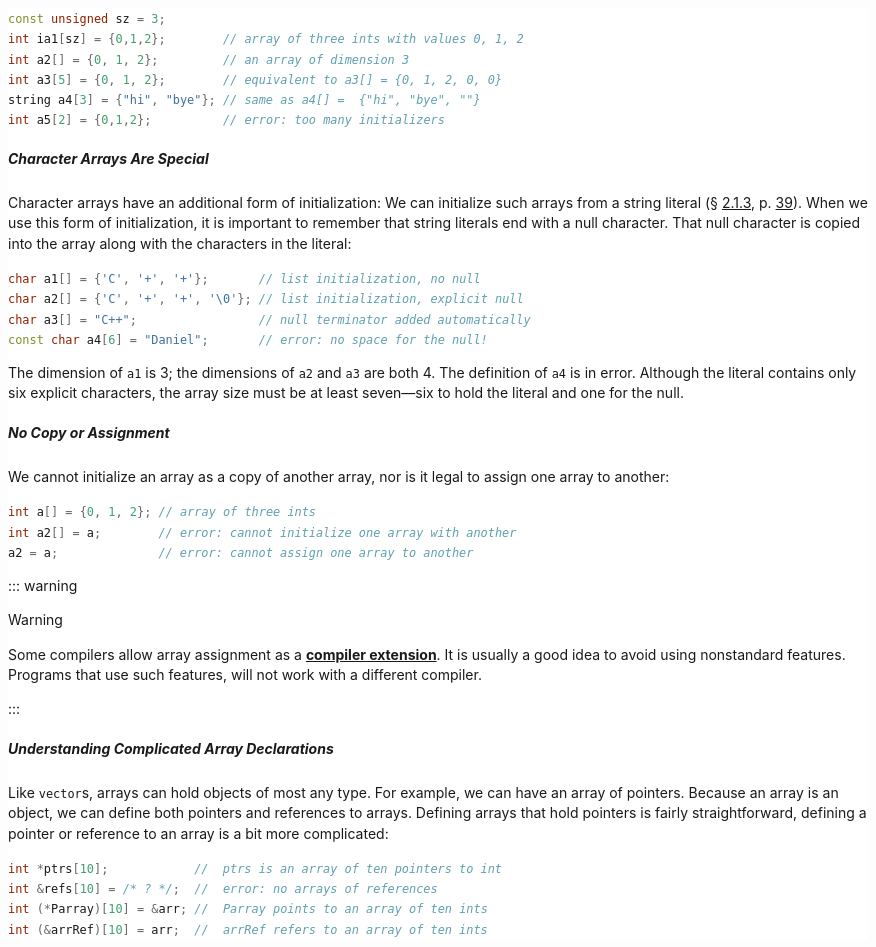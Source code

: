 ```c++
const unsigned sz = 3;
int ia1[sz] = {0,1,2};        // array of three ints with values 0, 1, 2
int a2[] = {0, 1, 2};         // an array of dimension 3
int a3[5] = {0, 1, 2};        // equivalent to a3[] = {0, 1, 2, 0, 0}
string a4[3] = {"hi", "bye"}; // same as a4[] =  {"hi", "bye", ""}
int a5[2] = {0,1,2};          // error: too many initializers
```

<h5>Character Arrays Are Special</h5>
<p>Character arrays have an additional form of initialization: We can initialize such arrays from a string literal (§ <a href="021-2.1._primitive_builtin_types.html#filepos326709">2.1.3</a>, p. <a href="021-2.1._primitive_builtin_types.html#filepos326709">39</a>). When we use this form of initialization, it is important to remember that string literals end with a null character. That null character is copied into the array along with the characters in the literal:</p>

```c++
char a1[] = {'C', '+', '+'};       // list initialization, no null
char a2[] = {'C', '+', '+', '\0'}; // list initialization, explicit null
char a3[] = "C++";                 // null terminator added automatically
const char a4[6] = "Daniel";       // error: no space for the null!
```

<p>The dimension of <code>a1</code> is 3; the dimensions of <code>a2</code> and <code>a3</code> are both 4. The definition of <code>a4</code> is in error. Although the literal contains only six explicit characters, the array size must be at least seven—six to hold the literal and one for the null.</p>
<h5>No Copy or Assignment</h5>
<p>We cannot initialize an array as a copy of another array, nor is it legal to assign one array to another:</p>

```c++
int a[] = {0, 1, 2}; // array of three ints
int a2[] = a;        // error: cannot initialize one array with another
a2 = a;              // error: cannot assign one array to another
```

::: warning
<p>Warning</p>
<p>Some compilers allow array assignment as a <strong><a href="037-defined_terms.html#filepos979689" id="filepos865318">compiler extension</a></strong>. It is usually a good idea to avoid using nonstandard features. Programs that use such features, will not work with a different compiler.</p>
:::

<h5>Understanding Complicated Array Declarations</h5>
<p>Like <code>vector</code>s, arrays can hold objects of most any type. For example, we can have an array of pointers. Because an array is an object, we can define both pointers and references to arrays. Defining arrays that hold pointers is fairly straightforward, defining a pointer or reference to an array is a bit more complicated:</p>
<p><a id="filepos866213"></a></p>

```c++
int *ptrs[10];            //  ptrs is an array of ten pointers to int
int &refs[10] = /* ? */;  //  error: no arrays of references
int (*Parray)[10] = &arr; //  Parray points to an array of ten ints
int (&arrRef)[10] = arr;  //  arrRef refers to an array of ten ints
```
